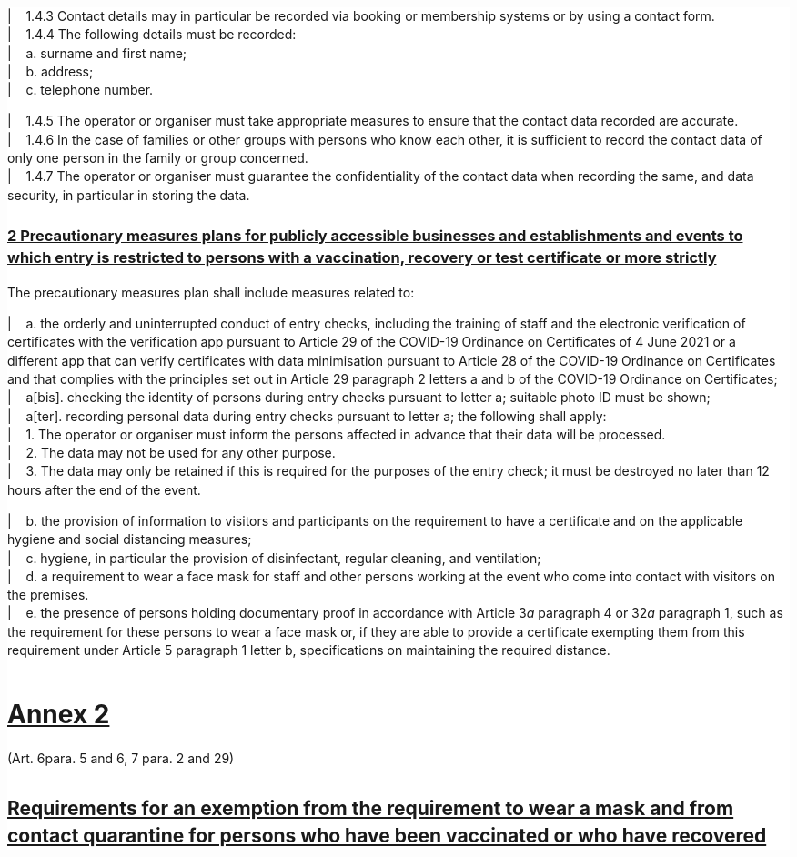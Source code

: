 
|    1.4.3 Contact details may in particular be recorded via booking or membership systems or by using a contact form.  
|    1.4.4 The following details must be recorded:  
|    a. surname and first name;  
|    b. address;  
|    c. telephone number.


|    1.4.5 The operator or organiser must take appropriate measures to ensure that the contact data recorded are accurate.  
|    1.4.6 In the case of families or other groups with persons who know each other, it is sufficient to record the contact data of only one person in the family or group concerned.  
|    1.4.7 The operator or organiser must guarantee the confidentiality of the contact data when recording the same, and data security, in particular in storing the data. 

### [2 Precautionary measures plans for publicly accessible businesses and establishments and events to which entry is restricted to persons with a vaccination, recovery or test certificate or more strictly](https://www.fedlex.admin.ch/eli/cc/2021/379/en#annex_1/lvl_d4e54/lvl_2)

The precautionary measures plan shall include measures related to:


|    a. the orderly and uninterrupted conduct of entry checks, including the training of staff and the electronic verification of certificates with the verification app pursuant to Article 29 of the COVID-19 Ordinance on Certificates of 4 June 2021 or a different app that can verify certificates with data minimisation pursuant to Article 28 of the COVID-19 Ordinance on Certificates and that complies with the principles set out in Article 29 paragraph 2 letters a and b of the COVID-19 Ordinance on Certificates;  
|    a[bis]. checking the identity of persons during entry checks pursuant to letter a; suitable photo ID must be shown;   
|    a[ter]. recording personal data during entry checks pursuant to letter a; the following shall apply:   
|    1. The operator or organiser must inform the persons affected in advance that their data will be processed.  
|    2. The data may not be used for any other purpose.  
|    3. The data may only be retained if this is required for the purposes of the entry check; it must be destroyed no later than 12 hours after the end of the event.


|    b. the provision of information to visitors and participants on the requirement to have a certificate and on the applicable hygiene and social distancing measures;  
|    c. hygiene, in particular the provision of disinfectant, regular cleaning, and ventilation;  
|    d. a requirement to wear a face mask for staff and other persons working at the event who come into contact with visitors on the premises.  
|    e. the presence of persons holding documentary proof in accordance with Article 3*a* paragraph 4 or 32*a* paragraph 1, such as the requirement for these persons to wear a face mask or, if they are able to provide a certificate exempting them from this requirement under Article 5 paragraph 1 letter b, specifications on maintaining the required distance.

# [Annex 2](https://www.fedlex.admin.ch/eli/cc/2021/379/en#annex_2)

(Art. 6para. 5 and 6, 7 para. 2 and 29)

## [Requirements for an exemption from the requirement to wear a mask and from contact quarantine for persons who have been vaccinated or who have recovered](https://www.fedlex.admin.ch/eli/cc/2021/379/en#annex_2/lvl_d4e63)
